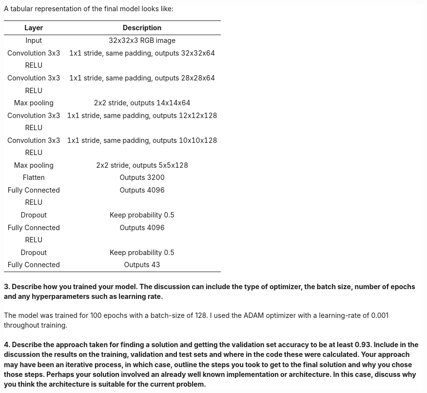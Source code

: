 A tabular representation of the final model looks like:

|      Layer      |               Description                |
| :-------------: | :--------------------------------------: |
|      Input      |            32x32x3 RGB image             |
| Convolution 3x3 | 1x1 stride, same padding, outputs 32x32x64 |
|      RELU       |                                          |
| Convolution 3x3 | 1x1 stride, same padding, outputs 28x28x64 |
|      RELU       |                                          |
|   Max pooling   |      2x2 stride,  outputs 14x14x64       |
| Convolution 3x3 | 1x1 stride, same padding, outputs 12x12x128 |
|      RELU       |                                          |
| Convolution 3x3 | 1x1 stride, same padding, outputs 10x10x128 |
|      RELU       |                                          |
|   Max pooling   |       2x2 stride,  outputs 5x5x128       |
|     Flatten     |               Outputs 3200               |
| Fully Connected |               Outputs 4096               |
|      RELU       |                                          |
|     Dropout     |           Keep probability 0.5           |
| Fully Connected |               Outputs 4096               |
|      RELU       |                                          |
|     Dropout     |           Keep probability 0.5           |
| Fully Connected |                Outputs 43                |



#### 3. Describe how you trained your model. The discussion can include the type of optimizer, the batch size, number of epochs and any hyperparameters such as learning rate.

The model was trained for 100 epochs with a batch-size of 128. I used the ADAM optimizer with a learning-rate of 0.001 throughout training. 

#### 4. Describe the approach taken for finding a solution and getting the validation set accuracy to be at least 0.93. Include in the discussion the results on the training, validation and test sets and where in the code these were calculated. Your approach may have been an iterative process, in which case, outline the steps you took to get to the final solution and why you chose those steps. Perhaps your solution involved an already well known implementation or architecture. In this case, discuss why you think the architecture is suitable for the current problem.
